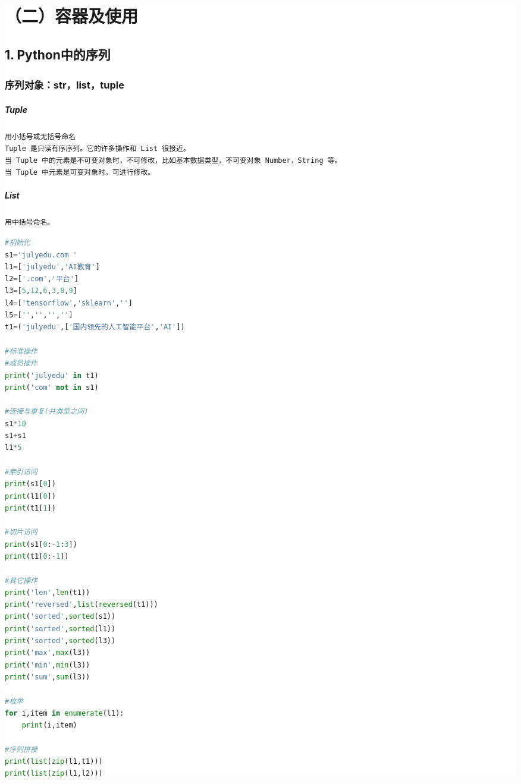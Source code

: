 
# （二）容器及使用

## 1. Python中的序列    

### 序列对象：str，list，tuple

##### Tuple 
    用小括号或无括号命名
    Tuple 是只读有序序列。它的许多操作和 List 很接近。
    当 Tuple 中的元素是不可变对象时，不可修改，比如基本数据类型，不可变对象 Number，String 等。
    当 Tuple 中元素是可变对象时，可进行修改。
##### List
    用中括号命名。


```python
#初始化
s1='julyedu.com '
l1=['julyedu','AI教育']
l2=['.com','平台']
l3=[5,12,6,3,8,9]
l4=['tensorflow','sklearn','']
l5=['','','','']
t1=('julyedu',['国内领先的人工智能平台','AI'])

#标准操作
#成员操作
print('julyedu' in t1)
print('com' not in s1)

#连接与重复(共类型之间)
s1*10
s1+s1
l1*5

#索引访问
print(s1[0])
print(l1[0])
print(t1[1])

#切片访问
print(s1[0:-1:3])
print(t1[0:-1])

#其它操作
print('len',len(t1))
print('reversed',list(reversed(t1)))
print('sorted',sorted(s1))
print('sorted',sorted(l1))
print('sorted',sorted(l3))
print('max',max(l3))
print('min',min(l3))
print('sum',sum(l3))

#枚举
for i,item in enumerate(l1):
    print(i,item)
    
#序列拼接
print(list(zip(l1,t1)))
print(list(zip(l1,l2)))
```